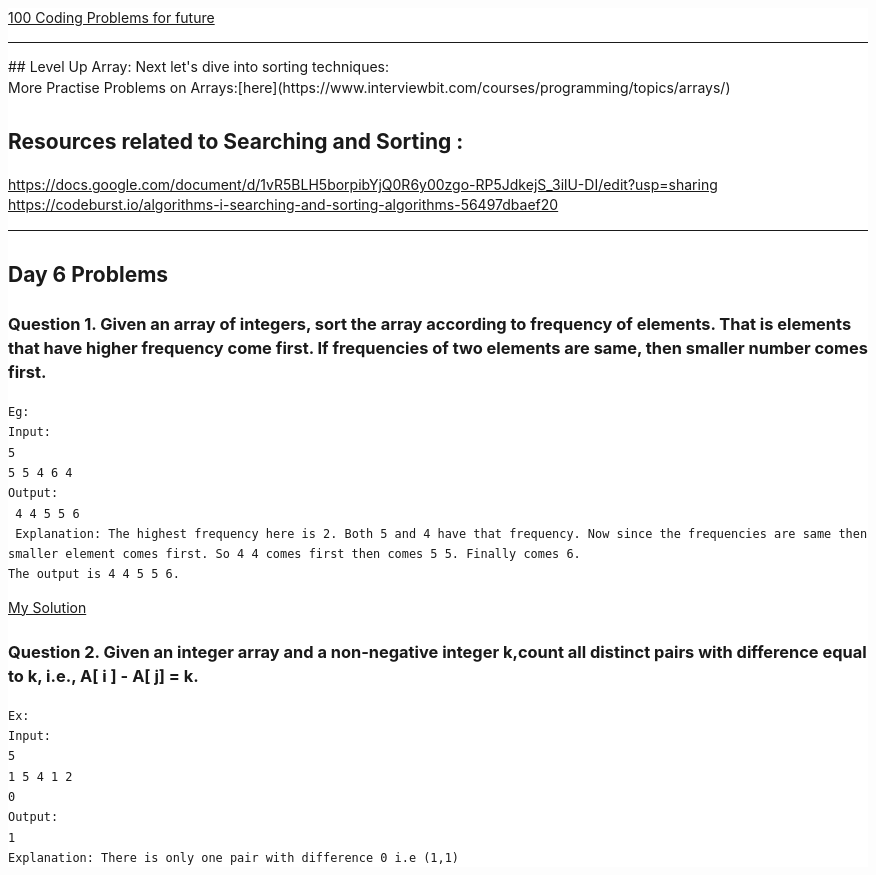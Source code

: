[100 Coding  Problems for future](https://codeburst.io/100-coding-interview-questions-for-programmers-b1cf74885fb7)

<hr>
## Level Up Array:
Next let's dive into sorting techniques:<br>
More Practise Problems on Arrays:[here](https://www.interviewbit.com/courses/programming/topics/arrays/)

## Resources related to Searching and Sorting : 
https://docs.google.com/document/d/1vR5BLH5borpibYjQ0R6y00zgo-RP5JdkejS_3ilU-DI/edit?usp=sharing  <br>
https://codeburst.io/algorithms-i-searching-and-sorting-algorithms-56497dbaef20
<hr>

## Day 6 Problems

### Question 1. Given an array of integers, sort the array according to frequency of elements. That is elements that have higher frequency come first. If frequencies of two elements are same, then smaller number comes first.
```
Eg:
Input:
5
5 5 4 6 4
Output:
 4 4 5 5 6
 Explanation: The highest frequency here is 2. Both 5 and 4 have that frequency. Now since the frequencies are same then smaller element comes first. So 4 4 comes first then comes 5 5. Finally comes 6.
The output is 4 4 5 5 6.
```

[My Solution](https://github.com/AasthaGithub/DSA_Team12_Uplift_Project/blob/master/Loops_Patterns_Print/InputOutput/Mantasha/Day6/P1_SortArrayAccordingToFrequency.cpp)

### Question 2. Given an integer array and a non-negative integer k,count all distinct pairs with difference equal to k, i.e., A[ i ] - A[ j] = k.
```
Ex:
Input:
5 
1 5 4 1 2
0
Output:
1
Explanation: There is only one pair with difference 0 i.e (1,1)
```
